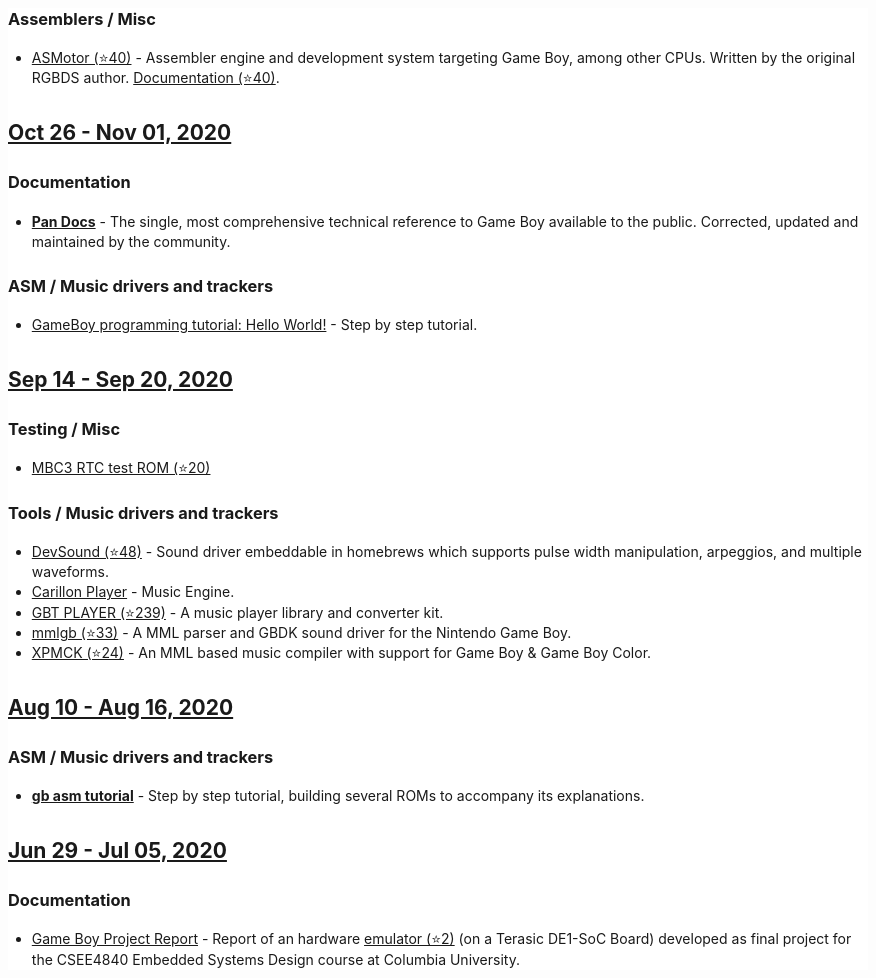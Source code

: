 ### Assemblers / Misc

*   [ASMotor (⭐40)](https://github.com/csoren/asmotor) - Assembler engine and development system targeting Game Boy, among other CPUs. Written by the original RGBDS author. [Documentation (⭐40)](https://github.com/asmotor/asmotor/tree/develop#further-reading).

## [Oct 26 - Nov 01, 2020](/content/2020/43/README.md)

### Documentation

*   [**Pan Docs**](https://gbdev.github.io/pandocs/) - The single, most comprehensive technical reference to Game Boy available to the public. Corrected, updated and maintained by the community.

### ASM / Music drivers and trackers

*   [GameBoy programming tutorial: Hello World!](https://peterwynroberts.wordpress.com/2014/05/11/gameboy-programming-tutorial-hello-world/) - Step by step tutorial.

## [Sep 14 - Sep 20, 2020](/content/2020/37/README.md)

### Testing / Misc

*   [MBC3 RTC test ROM (⭐20)](https://github.com/aaaaaa123456789/rtc3test)

### Tools / Music drivers and trackers

*   [DevSound (⭐48)](https://github.com/DevEd2/DevSound) - Sound driver embeddable in homebrews which supports pulse width manipulation, arpeggios, and multiple waveforms.
*   [Carillon Player](http://gbdev.gg8.se/files/musictools/Aleksi%20Eeben/Carillon%20Editor.zip) - Music Engine.
*   [GBT PLAYER (⭐239)](https://github.com/AntonioND/gbt-player) - A music player library and converter kit.
*   [mmlgb (⭐33)](https://github.com/SimonLarsen/mmlgb) - A MML parser and GBDK sound driver for the Nintendo Game Boy.
*   [XPMCK (⭐24)](https://github.com/bazzinotti/XPMCK) - An MML based music compiler with support for Game Boy & Game Boy Color.

## [Aug 10 - Aug 16, 2020](/content/2020/32/README.md)

### ASM / Music drivers and trackers

*   **[gb asm tutorial](https://eldred.fr/gb-asm-tutorial)** - Step by step tutorial, building several ROMs to accompany its explanations.

## [Jun 29 - Jul 05, 2020](/content/2020/26/README.md)

### Documentation

*   [Game Boy Project Report](http://www.cs.columbia.edu/\~sedwards/classes/2019/4840-spring/reports/GameBoy.pdf) - Report of an hardware [emulator (⭐2)](https://github.com/kitsuneh/SVGameBoy) (on a Terasic DE1-SoC Board) developed as final project for the CSEE4840 Embedded Systems Design course at Columbia University.

